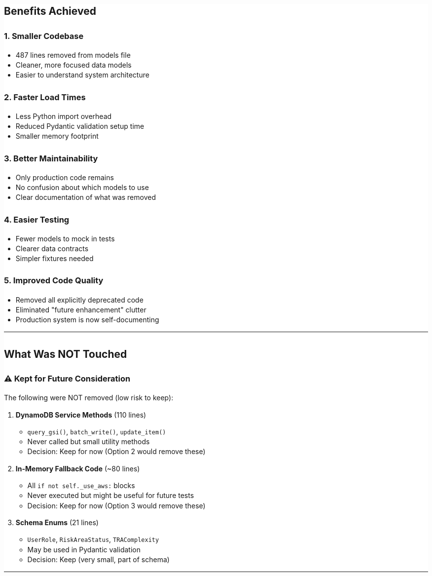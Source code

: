 
## Benefits Achieved

### 1. **Smaller Codebase**
- 487 lines removed from models file
- Cleaner, more focused data models
- Easier to understand system architecture

### 2. **Faster Load Times**
- Less Python import overhead
- Reduced Pydantic validation setup time
- Smaller memory footprint

### 3. **Better Maintainability**
- Only production code remains
- No confusion about which models to use
- Clear documentation of what was removed

### 4. **Easier Testing**
- Fewer models to mock in tests
- Clearer data contracts
- Simpler fixtures needed

### 5. **Improved Code Quality**
- Removed all explicitly deprecated code
- Eliminated "future enhancement" clutter
- Production system is now self-documenting

---

## What Was NOT Touched

### ⚠️ Kept for Future Consideration
The following were NOT removed (low risk to keep):

1. **DynamoDB Service Methods** (110 lines)
   - `query_gsi()`, `batch_write()`, `update_item()`
   - Never called but small utility methods
   - Decision: Keep for now (Option 2 would remove these)

2. **In-Memory Fallback Code** (~80 lines)
   - All `if not self._use_aws:` blocks
   - Never executed but might be useful for future tests
   - Decision: Keep for now (Option 3 would remove these)

3. **Schema Enums** (21 lines)
   - `UserRole`, `RiskAreaStatus`, `TRAComplexity`
   - May be used in Pydantic validation
   - Decision: Keep (very small, part of schema)

---
